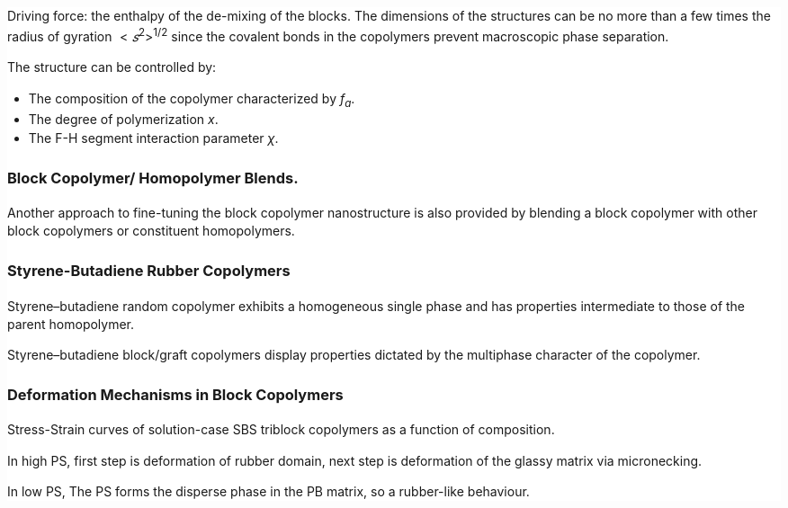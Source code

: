 Driving force: the enthalpy of the de-mixing of the blocks. The dimensions of the structures can be no more than a few times the radius of gyration $< 𝑠^2 >^{1/2}$ since the covalent bonds in the copolymers prevent macroscopic phase separation.

The structure can be controlled by:

- The composition of the copolymer characterized by $f_a$.
- The degree of polymerization $x$.
- The F-H segment interaction parameter $\chi$.

### Block Copolymer/ Homopolymer Blends.

Another approach to fine-tuning the block copolymer nanostructure is also provided by blending a block copolymer with other block copolymers or constituent homopolymers.

### Styrene-Butadiene Rubber Copolymers

Styrene–butadiene random copolymer exhibits a homogeneous single phase and has properties intermediate to those of the parent homopolymer.

Styrene–butadiene block/graft copolymers display properties dictated by the multiphase character of the copolymer.

### Deformation Mechanisms in Block Copolymers

Stress-Strain curves of solution-case SBS triblock copolymers as a function of composition.

In high PS, first step is deformation of rubber domain, next step is deformation of the glassy matrix via micronecking.

In low PS, The PS forms the disperse phase in the PB matrix, so a rubber-like behaviour.

